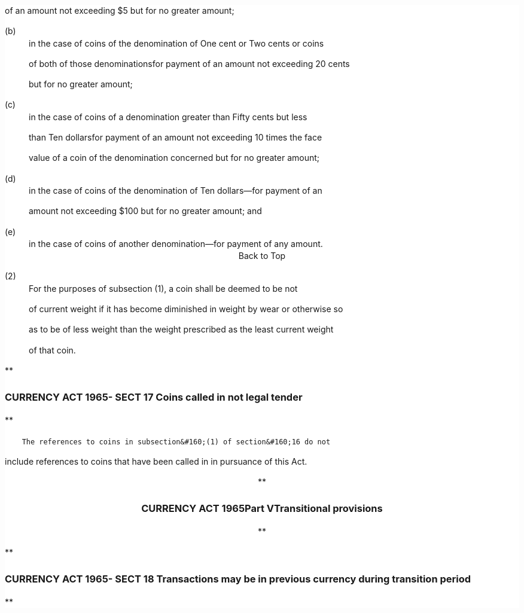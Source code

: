 of an amount not exceeding $5 but for no greater amount;</dd>

<dt>(b)</dt><dd>in the case of coins of the denomination of One cent or Two cents or coins

of both of those denominations&#151;for payment of an amount not exceeding 20 cents

but for no greater amount;</dd>

<dt>(c)</dt><dd>in the case of coins of a denomination greater than Fifty cents but less

than Ten dollars&#151;for payment of an amount not exceeding 10 times the face

value of a coin of the denomination concerned but for no greater amount;</dd>

<dt>(d)</dt><dd>in the case of coins of the denomination of Ten dollars&#151;for payment of an

amount not exceeding $100 but for no greater amount; and</dd>

<dt>(e)</dt><dd>in the case of coins of another denomination&#151;for payment of any amount.

</dd>

</dl></dl></dl>

<center>Back to Top</center>

<dl compact="">

<dt>(2)</dt><dd>For the purposes of subsection&#160;(1), a coin shall be deemed to be not

of current weight if it has become diminished in weight by wear or otherwise so

as to be of less weight than the weight prescribed as the least current weight

of that coin.

</dd> </dl>

**

###  CURRENCY ACT 1965- SECT 17  Coins called in not legal tender 
**

 <dl compact="">

		The references to coins in subsection&#160;(1) of section&#160;16 do not

include references to coins that have been called in in pursuance of this Act.

 </dl>

<center>**

###  CURRENCY ACT 1965<part>Part&#160;V&#151;Transitional provisions </part>
**</center>

**

###  CURRENCY ACT 1965- SECT 18  Transactions may be in previous currency during transition period 
**
